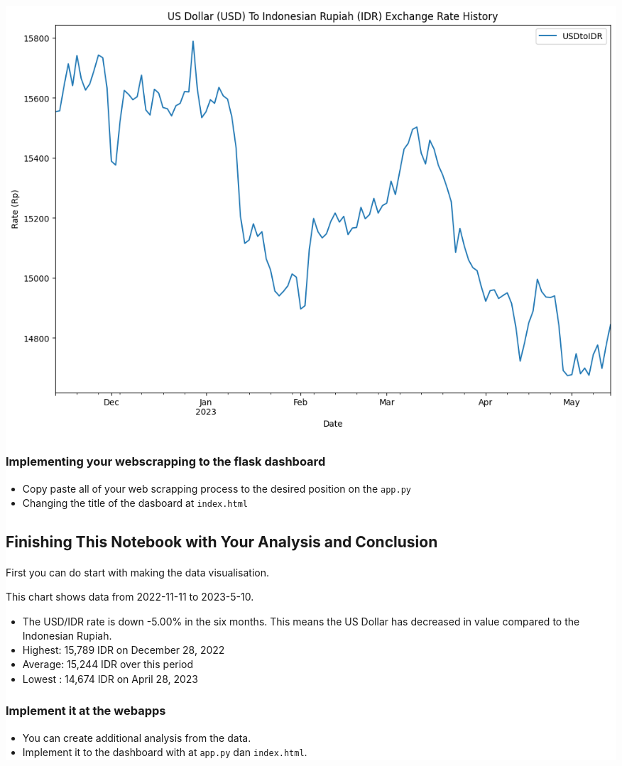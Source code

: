 ![png](output_34_1.png)
    


### Implementing your webscrapping to the flask dashboard

- Copy paste all of your web scrapping process to the desired position on the `app.py`
- Changing the title of the dasboard at `index.html`

## Finishing This Notebook with Your Analysis and Conclusion

First you can do start with making the data visualisation. 

This chart shows data from 2022-11-11 to 2023-5-10.
- The USD/IDR rate is down -5.00% in the six months. This means the US Dollar has decreased in value compared to the Indonesian Rupiah.
- Highest:	15,789 IDR on December 28, 2022
- Average:	15,244 IDR over this period
- Lowest :	14,674 IDR on April 28, 2023

### Implement it at the webapps

- You can create additional analysis from the data.
- Implement it to the dashboard with at `app.py` dan `index.html`.
